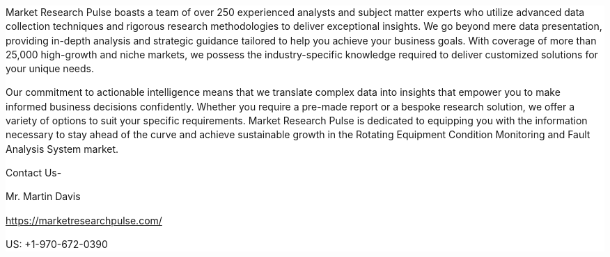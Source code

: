 Market Research Pulse boasts a team of over 250 experienced analysts and subject matter experts who utilize advanced data collection techniques and rigorous research methodologies to deliver exceptional insights. We go beyond mere data presentation, providing in-depth analysis and strategic guidance tailored to help you achieve your business goals. With coverage of more than 25,000 high-growth and niche markets, we possess the industry-specific knowledge required to deliver customized solutions for your unique needs.

Our commitment to actionable intelligence means that we translate complex data into insights that empower you to make informed business decisions confidently. Whether you require a pre-made report or a bespoke research solution, we offer a variety of options to suit your specific requirements. Market Research Pulse is dedicated to equipping you with the information necessary to stay ahead of the curve and achieve sustainable growth in the Rotating Equipment Condition Monitoring and Fault Analysis System market.

Contact Us-

Mr. Martin Davis

https://marketresearchpulse.com/

US: +1-970-672-0390
